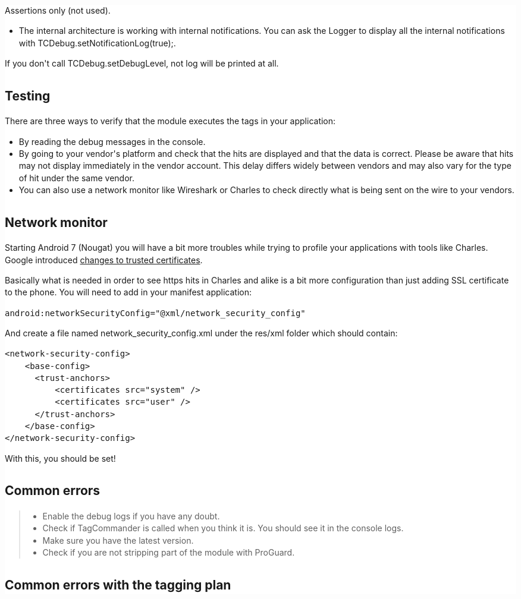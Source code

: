 <td>Assertions only (not used).</td>
</tr>
</tbody>
</table>
<ul>
<li>The internal architecture is working with internal notifications. You can ask the Logger to display all the internal notifications with TCDebug.setNotificationLog(true);.</li>
</ul>
<p>If you don't call TCDebug.setDebugLevel, not log will be printed at all.</p>
<h2 id="testing">Testing</h2>
<p>There are three ways to verify that the module executes the tags in your application:</p>
<ul>
<li>By reading the debug messages in the console.</li>
<li>By going to your vendor's platform and check that the hits are displayed and that the data is correct. Please be aware that hits may not display immediately in the vendor account. This delay differs widely between vendors and may also vary for the type of hit under the same vendor.</li>
<li>You can also use a network monitor like Wireshark or Charles to check directly what is being sent on the wire to your vendors.</li>
</ul>
<h2 id="network-monitor">Network monitor</h2>
<p>Starting Android 7 (Nougat) you will have a bit more troubles while trying to profile your applications with tools like Charles. Google introduced <a href="https://android-developers.googleblog.com/2016/07/changes-to-trusted-certificate.html">changes to trusted certificates</a>.</p>
<p>Basically what is needed in order to see https hits in Charles and alike is a bit more configuration than just adding SSL certificate to the phone. You will need to add in your manifest application:</p>
<div class="codehilite"><pre><span></span><span class="nl">android:</span><span class="n">networkSecurityConfig</span><span class="o">=</span><span class="s">&quot;@xml/network_security_config&quot;</span>
</pre></div>


<p>And create a file named network_security_config.xml under the res/xml folder which should contain:</p>
<div class="codehilite"><pre><span></span><span class="nt">&lt;network-security-config&gt;</span>    
    <span class="nt">&lt;base-config&gt;</span>  
      <span class="nt">&lt;trust-anchors&gt;</span>
          <span class="nt">&lt;certificates</span> <span class="na">src=</span><span class="s">&quot;system&quot;</span> <span class="nt">/&gt;</span>
          <span class="nt">&lt;certificates</span> <span class="na">src=</span><span class="s">&quot;user&quot;</span> <span class="nt">/&gt;</span>
      <span class="nt">&lt;/trust-anchors&gt;</span>
    <span class="nt">&lt;/base-config&gt;</span>
<span class="nt">&lt;/network-security-config&gt;</span>
</pre></div>


<p>With this, you should be set!</p>
<h2 id="common-errors">Common errors</h2>
<div class="warning"></div>

<blockquote>
<ul>
<li>Enable the debug logs if you have any doubt.</li>
<li>Check if TagCommander is called when you think it is. You should see it in the console logs.</li>
<li>Make sure you have the latest version.</li>
<li>Check if you are not stripping part of the module with ProGuard.</li>
</ul>
</blockquote>
<h2 id="common-errors-with-the-tagging-plan">Common errors with the tagging plan</h2>
<div class="warning"></div>
